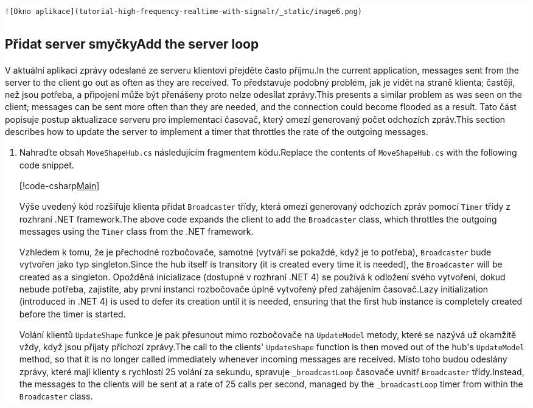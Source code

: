     ![Okno aplikace](tutorial-high-frequency-realtime-with-signalr/_static/image6.png)

<a id="serverloop"></a>

## <a name="add-the-server-loop"></a><span data-ttu-id="1ec41-216">Přidat server smyčky</span><span class="sxs-lookup"><span data-stu-id="1ec41-216">Add the server loop</span></span>

<span data-ttu-id="1ec41-217">V aktuální aplikaci zprávy odeslané ze serveru klientovi přejděte často příjmu.</span><span class="sxs-lookup"><span data-stu-id="1ec41-217">In the current application, messages sent from the server to the client go out as often as they are received.</span></span> <span data-ttu-id="1ec41-218">To představuje podobný problém, jak je vidět na straně klienta; častěji, než jsou potřeba, a připojení může být přenášeny proto nelze odesílat zprávy.</span><span class="sxs-lookup"><span data-stu-id="1ec41-218">This presents a similar problem as was seen on the client; messages can be sent more often than they are needed, and the connection could become flooded as a result.</span></span> <span data-ttu-id="1ec41-219">Tato část popisuje postup aktualizace serveru pro implementaci časovač, který omezí generovaný počet odchozích zpráv.</span><span class="sxs-lookup"><span data-stu-id="1ec41-219">This section describes how to update the server to implement a timer that throttles the rate of the outgoing messages.</span></span>

1. <span data-ttu-id="1ec41-220">Nahraďte obsah `MoveShapeHub.cs` následujícím fragmentem kódu.</span><span class="sxs-lookup"><span data-stu-id="1ec41-220">Replace the contents of `MoveShapeHub.cs` with the following code snippet.</span></span>

    [!code-csharp[Main](tutorial-high-frequency-realtime-with-signalr/samples/sample5.cs)]

    <span data-ttu-id="1ec41-221">Výše uvedený kód rozšiřuje klienta přidat `Broadcaster` třídy, která omezí generovaný odchozích zpráv pomocí `Timer` třídy z rozhraní .NET framework.</span><span class="sxs-lookup"><span data-stu-id="1ec41-221">The above code expands the client to add the `Broadcaster` class, which throttles the outgoing messages using the `Timer` class from the .NET framework.</span></span>

    <span data-ttu-id="1ec41-222">Vzhledem k tomu, že je přechodné rozbočovače, samotné (vytváří se pokaždé, když je to potřeba), `Broadcaster` bude vytvořen jako typ singleton.</span><span class="sxs-lookup"><span data-stu-id="1ec41-222">Since the hub itself is transitory (it is created every time it is needed), the `Broadcaster` will be created as a singleton.</span></span> <span data-ttu-id="1ec41-223">Opožděná inicializace (dostupné v rozhraní .NET 4) se používá k odložení svého vytvoření, dokud nebude potřeba, zajistíte, aby první instanci rozbočovače úplně vytvořený před zahájením časovač.</span><span class="sxs-lookup"><span data-stu-id="1ec41-223">Lazy initialization (introduced in .NET 4) is used to defer its creation until it is needed, ensuring that the first hub instance is completely created before the timer is started.</span></span>

    <span data-ttu-id="1ec41-224">Volání klientů `UpdateShape` funkce je pak přesunout mimo rozbočovače na `UpdateModel` metody, které se nazývá už okamžitě vždy, když jsou přijaty příchozí zprávy.</span><span class="sxs-lookup"><span data-stu-id="1ec41-224">The call to the clients' `UpdateShape` function is then moved out of the hub's `UpdateModel` method, so that it is no longer called immediately whenever incoming messages are received.</span></span> <span data-ttu-id="1ec41-225">Místo toho budou odeslány zprávy, které mají klienty s rychlostí 25 volání za sekundu, spravuje `_broadcastLoop` časovače uvnitř `Broadcaster` třídy.</span><span class="sxs-lookup"><span data-stu-id="1ec41-225">Instead, the messages to the clients will be sent at a rate of 25 calls per second, managed by the `_broadcastLoop` timer from within the `Broadcaster` class.</span></span>
